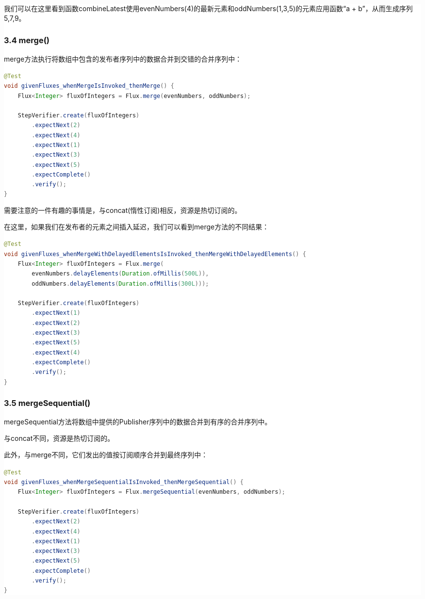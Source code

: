 我们可以在这里看到函数combineLatest使用evenNumbers(4)的最新元素和oddNumbers(1,3,5)的元素应用函数“a + b”，从而生成序列5,7,9。

### 3.4 merge()

merge方法执行将数组中包含的发布者序列中的数据合并到交错的合并序列中：

```java
@Test
void givenFluxes_whenMergeIsInvoked_thenMerge() {
    Flux<Integer> fluxOfIntegers = Flux.merge(evenNumbers, oddNumbers);
    
    StepVerifier.create(fluxOfIntegers)
        .expectNext(2)
        .expectNext(4)
        .expectNext(1)
        .expectNext(3)
        .expectNext(5)
        .expectComplete()
        .verify();
}
```

需要注意的一件有趣的事情是，与concat(惰性订阅)相反，资源是热切订阅的。

在这里，如果我们在发布者的元素之间插入延迟，我们可以看到merge方法的不同结果：

```java
@Test
void givenFluxes_whenMergeWithDelayedElementsIsInvoked_thenMergeWithDelayedElements() {
    Flux<Integer> fluxOfIntegers = Flux.merge(
        evenNumbers.delayElements(Duration.ofMillis(500L)),
        oddNumbers.delayElements(Duration.ofMillis(300L)));
    
    StepVerifier.create(fluxOfIntegers)
        .expectNext(1)
        .expectNext(2)
        .expectNext(3)
        .expectNext(5)
        .expectNext(4)
        .expectComplete()
        .verify();
}
```

### 3.5 mergeSequential()

mergeSequential方法将数组中提供的Publisher序列中的数据合并到有序的合并序列中。

与concat不同，资源是热切订阅的。

此外，与merge不同，它们发出的值按订阅顺序合并到最终序列中：

```java
@Test
void givenFluxes_whenMergeSequentialIsInvoked_thenMergeSequential() {
    Flux<Integer> fluxOfIntegers = Flux.mergeSequential(evenNumbers, oddNumbers);
    
    StepVerifier.create(fluxOfIntegers)
        .expectNext(2)
        .expectNext(4)
        .expectNext(1)
        .expectNext(3)
        .expectNext(5)
        .expectComplete()
        .verify();
}
```
